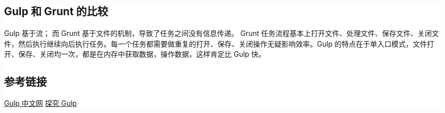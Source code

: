 ## Gulp 和 Grunt 的比较
Gulp 基于流； 而 Grunt 基于文件的机制，导致了任务之间没有信息传递。
Grunt 任务流程基本上打开文件、处理文件、保存文件、关闭文件，然后执行继续向后执行任务。每一个任务都需要做重复的打开、保存、关闭操作无疑影响效率。Gulp 的特点在于单入口模式，文件打开、保存、关闭均一次，都是在内存中获取数据，操作数据，这样肯定比 Gulp 快。

## 参考链接
[Gulp 中文网](https://www.gulpjs.com.cn/)
[探究 Gulp](https://segmentfault.com/a/1190000003770541)

